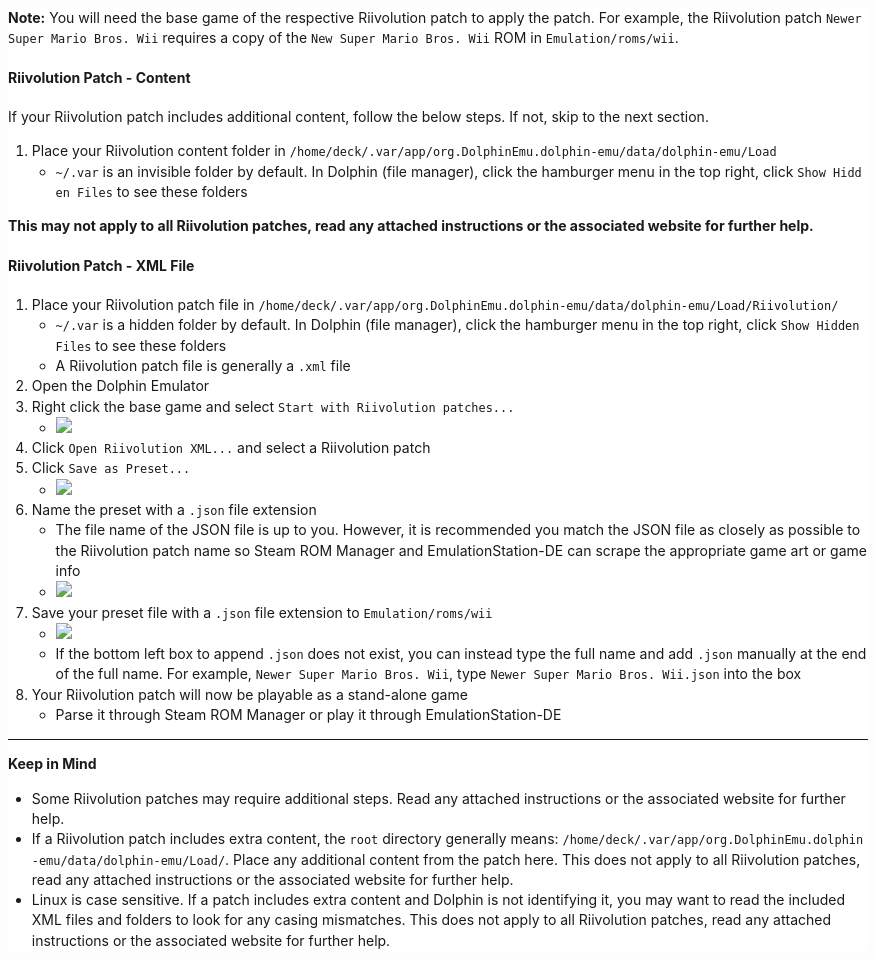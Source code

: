 **Note:** You will need the base game of the respective Riivolution patch to apply the patch. For example, the Riivolution patch `Newer Super Mario Bros. Wii` requires a copy of the `New Super Mario Bros. Wii` ROM in `Emulation/roms/wii`. 

#### Riivolution Patch - Content

If your Riivolution patch includes additional content, follow the below steps. If not, skip to the next section. 

1. Place your Riivolution content folder in  `/home/deck/.var/app/org.DolphinEmu.dolphin-emu/data/dolphin-emu/Load`
    * `~/.var` is an invisible folder by default. In Dolphin (file manager), click the hamburger menu in the top right, click `Show Hidden Files` to see these folders

**This may not apply to all Riivolution patches, read any attached instructions or the associated website for further help.**

#### Riivolution Patch - XML File

1. Place your Riivolution patch file in  `/home/deck/.var/app/org.DolphinEmu.dolphin-emu/data/dolphin-emu/Load/Riivolution/`
    * `~/.var` is a hidden folder by default. In Dolphin (file manager), click the hamburger menu in the top right, click `Show Hidden Files` to see these folders
    * A Riivolution patch file is generally a `.xml` file
2. Open the Dolphin Emulator 
3. Right click the base game and select `Start with Riivolution patches...`
    * <img src="https://user-images.githubusercontent.com/108900299/209005481-c5f7922b-e5b4-4f94-96ab-e3f281648f5d.png" height="300">
4. Click `Open Riivolution XML...` and select a Riivolution patch
5. Click `Save as Preset...`
    * <img src="https://user-images.githubusercontent.com/108900299/209005702-5af85a1e-52cb-4e6a-999b-5a5210acfecc.png" height="300">
6. Name the preset with a `.json` file extension
    * The file name of the JSON file is up to you. However, it is recommended you match the JSON file as closely as possible to the Riivolution patch name so Steam ROM Manager and EmulationStation-DE can scrape the appropriate game art or game info
    * <img src="https://user-images.githubusercontent.com/108900299/209005860-46fa8e50-97d8-4174-ad04-350928e3d789.png" height="300">
7. Save your preset file with a `.json` file extension to `Emulation/roms/wii`
    * <img src="https://user-images.githubusercontent.com/108900299/236645287-aceeabe8-c7dc-4770-af5d-ea32ac6aab8f.png" height="300">
    * If the bottom left box to append `.json` does not exist, you can instead type the full name and add `.json` manually at the end of the full name. For example, `Newer Super Mario Bros. Wii`, type `Newer Super Mario Bros. Wii.json` into the box
8. Your Riivolution patch will now be playable as a stand-alone game
    * Parse it through Steam ROM Manager or play it through EmulationStation-DE

***

**Keep in Mind**

* Some Riivolution patches may require additional steps. Read any attached instructions or the associated website for further help. 
* If a Riivolution patch includes extra content, the `root` directory generally means: `/home/deck/.var/app/org.DolphinEmu.dolphin-emu/data/dolphin-emu/Load/`. Place any additional content from the patch here. This does not apply to all Riivolution patches, read any attached instructions or the associated website for further help. 
* Linux is case sensitive. If a patch includes extra content and Dolphin is not identifying it, you may want to read the included XML files and folders to look for any casing mismatches. This does not apply to all Riivolution patches, read any attached instructions or the associated website for further help. 
